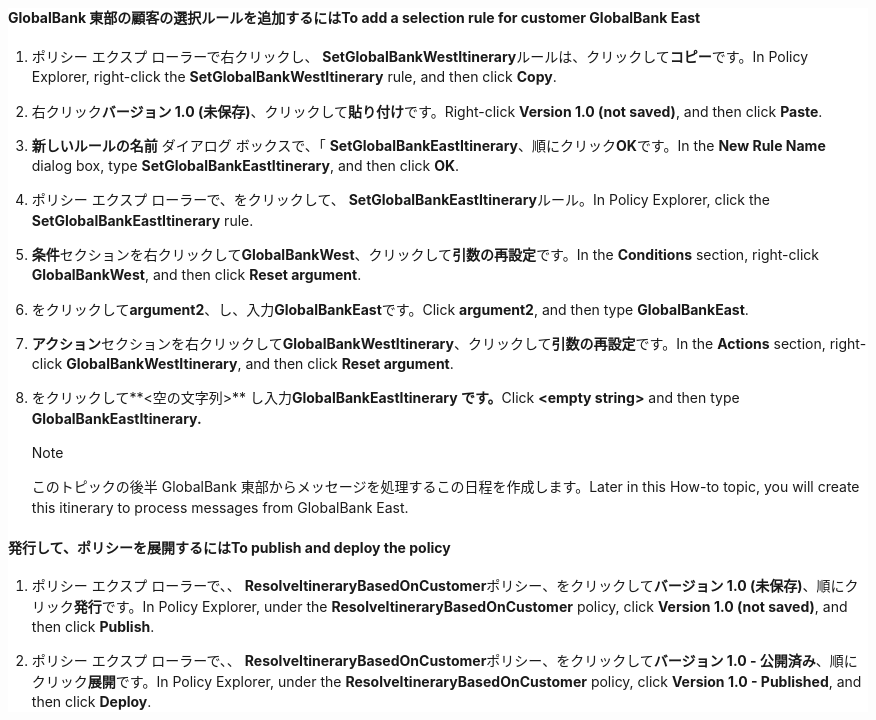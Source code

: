 #### <a name="to-add-a-selection-rule-for-customer-globalbank-east"></a><span data-ttu-id="12586-182">GlobalBank 東部の顧客の選択ルールを追加するには</span><span class="sxs-lookup"><span data-stu-id="12586-182">To add a selection rule for customer GlobalBank East</span></span>  
  
1.  <span data-ttu-id="12586-183">ポリシー エクスプ ローラーで右クリックし、 **SetGlobalBankWestItinerary**ルールは、クリックして**コピー**です。</span><span class="sxs-lookup"><span data-stu-id="12586-183">In Policy Explorer, right-click the **SetGlobalBankWestItinerary** rule, and then click **Copy**.</span></span>  
  
2.  <span data-ttu-id="12586-184">右クリック**バージョン 1.0 (未保存)**、クリックして**貼り付け**です。</span><span class="sxs-lookup"><span data-stu-id="12586-184">Right-click **Version 1.0 (not saved)**, and then click **Paste**.</span></span>  
  
3.  <span data-ttu-id="12586-185">**新しいルールの名前** ダイアログ ボックスで、「 **SetGlobalBankEastItinerary**、順にクリック**OK**です。</span><span class="sxs-lookup"><span data-stu-id="12586-185">In the **New Rule Name** dialog box, type **SetGlobalBankEastItinerary**, and then click **OK**.</span></span>  
  
4.  <span data-ttu-id="12586-186">ポリシー エクスプ ローラーで、をクリックして、 **SetGlobalBankEastItinerary**ルール。</span><span class="sxs-lookup"><span data-stu-id="12586-186">In Policy Explorer, click the **SetGlobalBankEastItinerary** rule.</span></span>  
  
5.  <span data-ttu-id="12586-187">**条件**セクションを右クリックして**GlobalBankWest**、クリックして**引数の再設定**です。</span><span class="sxs-lookup"><span data-stu-id="12586-187">In the **Conditions** section, right-click **GlobalBankWest**, and then click **Reset argument**.</span></span>  
  
6.  <span data-ttu-id="12586-188">をクリックして**argument2**、し、入力**GlobalBankEast**です。</span><span class="sxs-lookup"><span data-stu-id="12586-188">Click **argument2**, and then type **GlobalBankEast**.</span></span>  
  
7.  <span data-ttu-id="12586-189">**アクション**セクションを右クリックして**GlobalBankWestItinerary**、クリックして**引数の再設定**です。</span><span class="sxs-lookup"><span data-stu-id="12586-189">In the **Actions** section, right-click **GlobalBankWestItinerary**, and then click **Reset argument**.</span></span>  
  
8.  <span data-ttu-id="12586-190">をクリックして**\<空の文字列\>** し入力**GlobalBankEastItinerary です。**</span><span class="sxs-lookup"><span data-stu-id="12586-190">Click **\<empty string\>** and then type **GlobalBankEastItinerary.**</span></span>  
  
    > [!NOTE]
    >  <span data-ttu-id="12586-191">このトピックの後半 GlobalBank 東部からメッセージを処理するこの日程を作成します。</span><span class="sxs-lookup"><span data-stu-id="12586-191">Later in this How-to topic, you will create this itinerary to process messages from GlobalBank East.</span></span>  
  
#### <a name="to-publish-and-deploy-the-policy"></a><span data-ttu-id="12586-192">発行して、ポリシーを展開するには</span><span class="sxs-lookup"><span data-stu-id="12586-192">To publish and deploy the policy</span></span>  
  
1.  <span data-ttu-id="12586-193">ポリシー エクスプ ローラーで、、 **ResolveItineraryBasedOnCustomer**ポリシー、をクリックして**バージョン 1.0 (未保存)**、順にクリック**発行**です。</span><span class="sxs-lookup"><span data-stu-id="12586-193">In Policy Explorer, under the **ResolveItineraryBasedOnCustomer** policy, click **Version 1.0 (not saved)**, and then click **Publish**.</span></span>  
  
2.  <span data-ttu-id="12586-194">ポリシー エクスプ ローラーで、、 **ResolveItineraryBasedOnCustomer**ポリシー、をクリックして**バージョン 1.0 - 公開済み**、順にクリック**展開**です。</span><span class="sxs-lookup"><span data-stu-id="12586-194">In Policy Explorer, under the **ResolveItineraryBasedOnCustomer** policy, click **Version 1.0 - Published**, and then click **Deploy**.</span></span>  
  